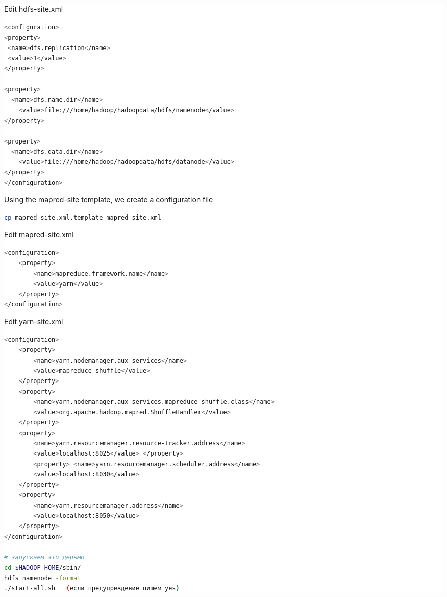 Edit hdfs-site.xml
```sh
<configuration>
<property>
 <name>dfs.replication</name>
 <value>1</value>
</property>

<property>
  <name>dfs.name.dir</name>
    <value>file:///home/hadoop/hadoopdata/hdfs/namenode</value>
</property>

<property>
  <name>dfs.data.dir</name>
    <value>file:///home/hadoop/hadoopdata/hdfs/datanode</value>
</property>
</configuration>
```

Using the mapred-site template, we create a configuration file
```sh
cp mapred-site.xml.template mapred-site.xml
```

Edit mapred-site.xml
```sh
<configuration>
    <property>
        <name>mapreduce.framework.name</name>
        <value>yarn</value>
    </property>
</configuration>
```

Edit yarn-site.xml
```sh
<configuration>
    <property>
        <name>yarn.nodemanager.aux-services</name>
        <value>mapreduce_shuffle</value>
    </property>
    <property>
        <name>yarn.nodemanager.aux-services.mapreduce_shuffle.class</name>
        <value>org.apache.hadoop.mapred.ShuffleHandler</value>
    </property>
    <property>
        <name>yarn.resourcemanager.resource-tracker.address</name>
        <value>localhost:8025</value> </property>
        <property> <name>yarn.resourcemanager.scheduler.address</name>
        <value>localhost:8030</value>
    </property>
    <property>
        <name>yarn.resourcemanager.address</name>
        <value>localhost:8050</value>
    </property>
</configuration>

# запускаем это дерьмо
cd $HADOOP_HOME/sbin/
hdfs namenode -format
./start-all.sh   (если предупреждение пишем yes)
```
